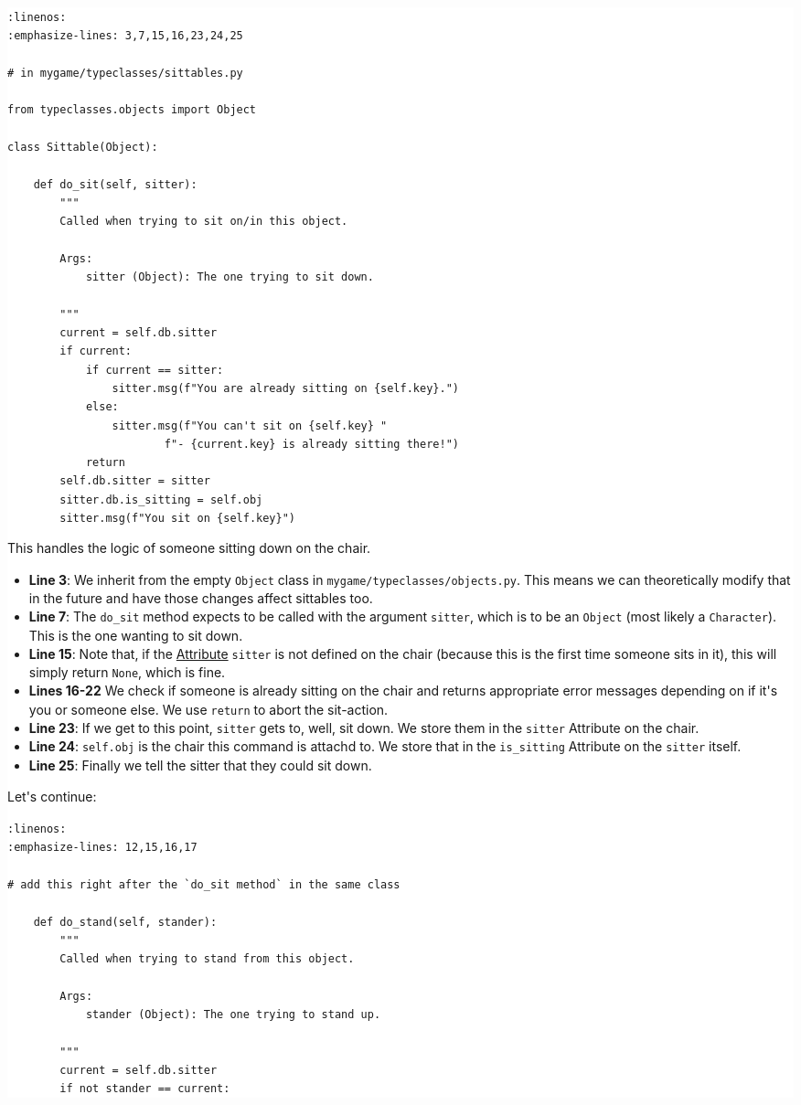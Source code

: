 ```{code-block} python
:linenos:
:emphasize-lines: 3,7,15,16,23,24,25

# in mygame/typeclasses/sittables.py

from typeclasses.objects import Object

class Sittable(Object):

    def do_sit(self, sitter):
        """
        Called when trying to sit on/in this object.

        Args:
            sitter (Object): The one trying to sit down.

        """
        current = self.db.sitter
        if current:
            if current == sitter:
                sitter.msg(f"You are already sitting on {self.key}.")
            else:
                sitter.msg(f"You can't sit on {self.key} "
                        f"- {current.key} is already sitting there!")
            return
        self.db.sitter = sitter
        sitter.db.is_sitting = self.obj
        sitter.msg(f"You sit on {self.key}")
```

This handles the logic of someone sitting down on the chair.  

- **Line 3**: We inherit from the empty `Object` class in `mygame/typeclasses/objects.py`. This means we can theoretically modify that in the future and have those changes affect sittables too.
- **Line 7**: The `do_sit` method expects to be called with the argument `sitter`, which is to be an `Object` (most likely a `Character`). This is the one wanting to sit down.
-  **Line 15**: Note that, if the [Attribute](../../../Components/Attributes.md) `sitter` is not defined on the chair (because this is the first time someone sits in it), this will simply return `None`, which is fine. 
- **Lines 16-22** We check if someone is already sitting on the chair and returns appropriate error messages depending on if it's you or someone else. We use `return` to abort the sit-action.
- **Line 23**: If we get to this point, `sitter` gets to, well, sit down. We store them in the `sitter` Attribute on the chair.
- **Line 24**: `self.obj` is the chair this command is attachd to. We store that in the  `is_sitting` Attribute on the `sitter` itself.
- **Line 25**: Finally we tell the sitter that they could sit down.

Let's continue: 

```{code-block} python 
:linenos: 
:emphasize-lines: 12,15,16,17

# add this right after the `do_sit method` in the same class 

    def do_stand(self, stander):
        """
        Called when trying to stand from this object.

        Args:
            stander (Object): The one trying to stand up.

        """
        current = self.db.sitter
        if not stander == current:
```